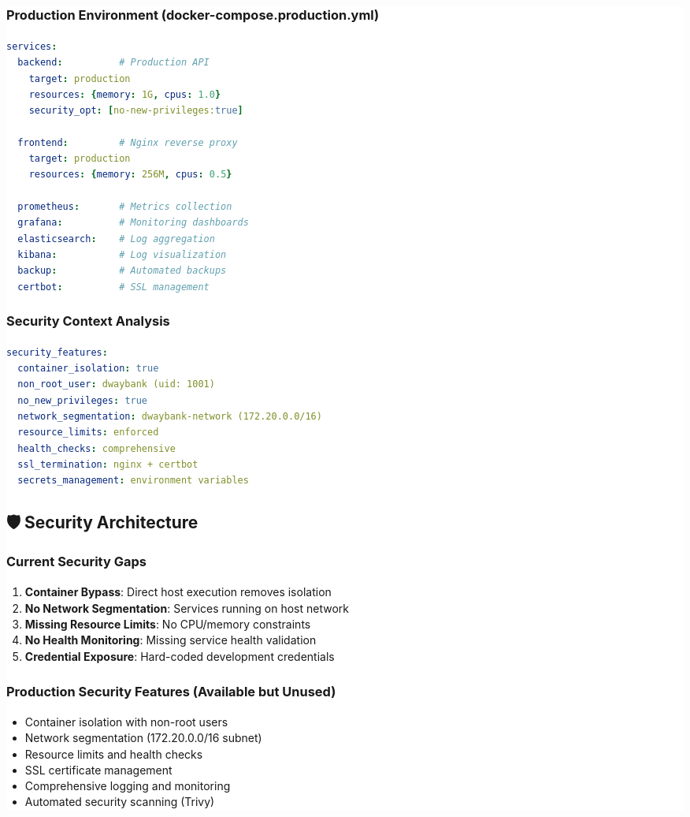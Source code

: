 ### Production Environment (docker-compose.production.yml)
```yaml
services:
  backend:          # Production API
    target: production
    resources: {memory: 1G, cpus: 1.0}
    security_opt: [no-new-privileges:true]
    
  frontend:         # Nginx reverse proxy
    target: production
    resources: {memory: 256M, cpus: 0.5}
    
  prometheus:       # Metrics collection
  grafana:          # Monitoring dashboards
  elasticsearch:    # Log aggregation
  kibana:           # Log visualization
  backup:           # Automated backups
  certbot:          # SSL management
```

### Security Context Analysis
```yaml
security_features:
  container_isolation: true
  non_root_user: dwaybank (uid: 1001)
  no_new_privileges: true
  network_segmentation: dwaybank-network (172.20.0.0/16)
  resource_limits: enforced
  health_checks: comprehensive
  ssl_termination: nginx + certbot
  secrets_management: environment variables
```

## 🛡️ Security Architecture

### Current Security Gaps
1. **Container Bypass**: Direct host execution removes isolation
2. **No Network Segmentation**: Services running on host network
3. **Missing Resource Limits**: No CPU/memory constraints
4. **No Health Monitoring**: Missing service health validation
5. **Credential Exposure**: Hard-coded development credentials

### Production Security Features (Available but Unused)
- Container isolation with non-root users
- Network segmentation (172.20.0.0/16 subnet)
- Resource limits and health checks
- SSL certificate management
- Comprehensive logging and monitoring
- Automated security scanning (Trivy)
